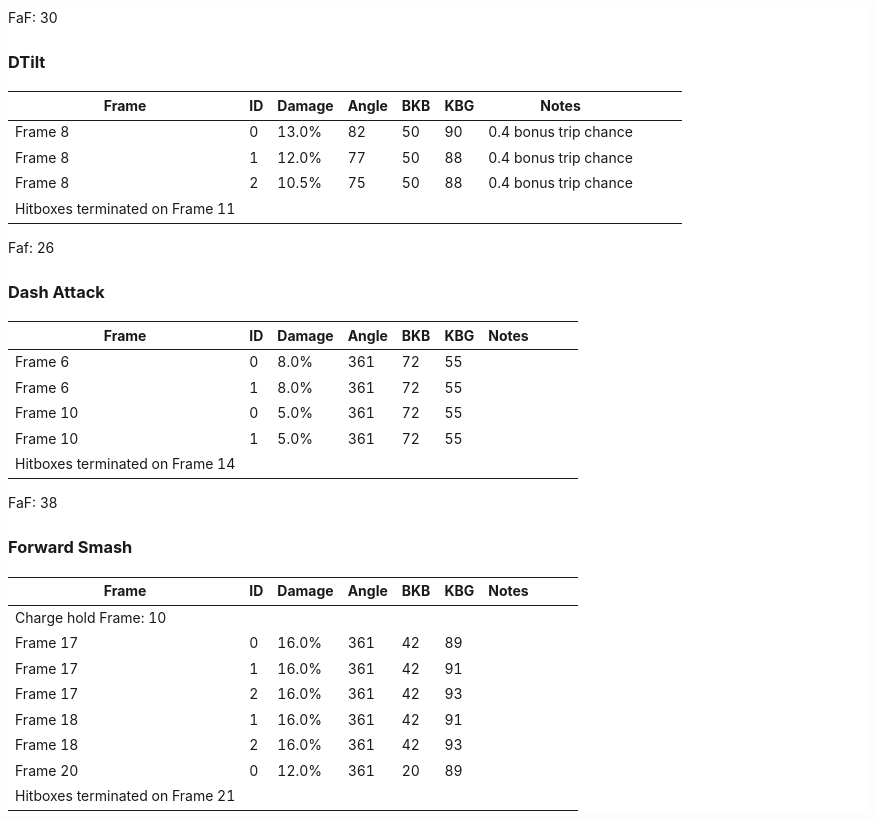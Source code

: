 
FaF: 30







### DTilt
|Frame|ID|Damage|Angle|BKB|KBG|Notes| | | |
|-|-|-|-|-|-|-|-|-|-|
|Frame 8| 0|  13.0%|  82|  50|  90| 0.4 bonus trip chance|
|Frame 8| 1|  12.0%|  77|  50|  88| 0.4 bonus trip chance|
|Frame 8| 2|  10.5%|  75|  50|  88| 0.4 bonus trip chance|
|Hitboxes terminated on Frame 11|


Faf: 26





### Dash Attack
|Frame|ID|Damage|Angle|BKB|KBG|Notes| | | |
|-|-|-|-|-|-|-|-|-|-|
|Frame 6| 0|  8.0%|  361|  72|  55|
|Frame 6| 1|  8.0%|  361|  72|  55|
|Frame 10| 0|  5.0%|  361|  72|  55|
|Frame 10| 1|  5.0%|  361|  72|  55|
|Hitboxes terminated on Frame 14|


FaF: 38







### Forward Smash
|Frame|ID|Damage|Angle|BKB|KBG|Notes| | | |
|-|-|-|-|-|-|-|-|-|-|
|Charge hold Frame: 10|
|Frame 17| 0| 16.0%| 361| 42| 89|
|Frame 17| 1| 16.0%| 361| 42| 91|
|Frame 17| 2| 16.0%| 361| 42| 93|
|Frame 18| 1| 16.0%| 361| 42| 91|
|Frame 18| 2| 16.0%| 361| 42| 93|
|Frame 20| 0| 12.0%| 361| 20| 89|
|Hitboxes terminated on Frame 21|
